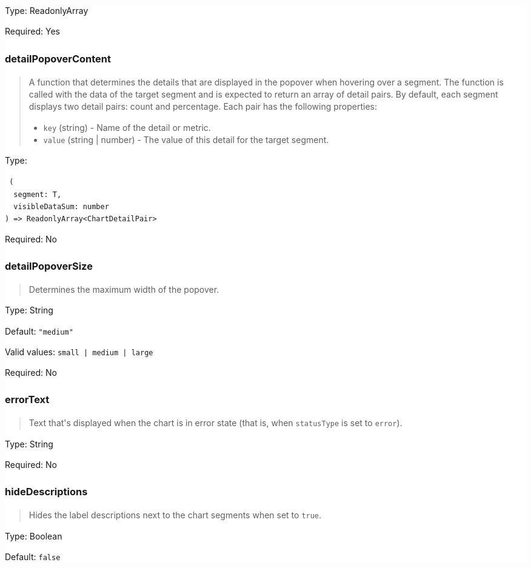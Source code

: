 Type: ReadonlyArray<T>

Required: Yes


### detailPopoverContent

> A function that determines the details that are displayed in the popover when hovering over a segment.
> The function is called with the data of the target segment and is expected to return an array of detail pairs.
> By default, each segment displays two detail pairs: count and percentage.
> Each pair has the following properties:
> * `key` (string) - Name of the detail or metric.
> * `value` (string | number) - The value of this detail for the target segment.
> 

Type: 
```
 (
  segment: T,
  visibleDataSum: number
) => ReadonlyArray<ChartDetailPair>
```


Required: No


### detailPopoverSize

> Determines the maximum width of the popover.

Type: String

Default: `"medium"`

Valid values: `small | medium | large`

Required: No


### errorText

> Text that's displayed when the chart is in error state (that is, when `statusType` is set to `error`).

Type: String

Required: No


### hideDescriptions

> Hides the label descriptions next to the chart segments when set to `true`.

Type: Boolean

Default: `false`
